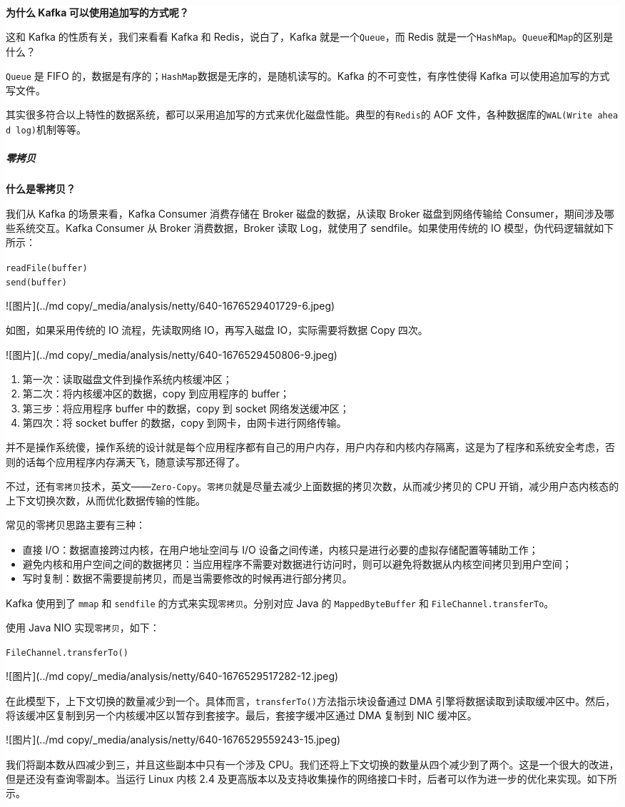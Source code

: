 **为什么 Kafka 可以使用追加写的方式呢？**

这和 Kafka 的性质有关，我们来看看 Kafka 和 Redis，说白了，Kafka 就是一个`Queue`，而 Redis 就是一个`HashMap`。`Queue`和`Map`的区别是什么？

`Queue` 是 FIFO 的，数据是有序的；`HashMap`数据是无序的，是随机读写的。Kafka 的不可变性，有序性使得 Kafka 可以使用追加写的方式写文件。

其实很多符合以上特性的数据系统，都可以采用追加写的方式来优化磁盘性能。典型的有`Redis`的 AOF 文件，各种数据库的`WAL(Write ahead log)`机制等等。

##### 零拷贝

**什么是零拷贝？**

我们从 Kafka 的场景来看，Kafka Consumer 消费存储在 Broker 磁盘的数据，从读取 Broker 磁盘到网络传输给 Consumer，期间涉及哪些系统交互。Kafka Consumer 从 Broker 消费数据，Broker 读取 Log，就使用了 sendfile。如果使用传统的 IO 模型，伪代码逻辑就如下所示：

```
readFile(buffer)
send(buffer)
```

![图片](../md copy/_media/analysis/netty/640-1676529401729-6.jpeg)

如图，如果采用传统的 IO 流程，先读取网络 IO，再写入磁盘 IO，实际需要将数据 Copy 四次。

![图片](../md copy/_media/analysis/netty/640-1676529450806-9.jpeg)

1. 第一次：读取磁盘文件到操作系统内核缓冲区；
2. 第二次：将内核缓冲区的数据，copy 到应用程序的 buffer；
3. 第三步：将应用程序 buffer 中的数据，copy 到 socket 网络发送缓冲区；
4. 第四次：将 socket buffer 的数据，copy 到网卡，由网卡进行网络传输。

并不是操作系统傻，操作系统的设计就是每个应用程序都有自己的用户内存，用户内存和内核内存隔离，这是为了程序和系统安全考虑，否则的话每个应用程序内存满天飞，随意读写那还得了。

不过，还有`零拷贝`技术，英文——`Zero-Copy`。`零拷贝`就是尽量去减少上面数据的拷贝次数，从而减少拷贝的 CPU 开销，减少用户态内核态的上下文切换次数，从而优化数据传输的性能。

常见的零拷贝思路主要有三种：

- 直接 I/O：数据直接跨过内核，在用户地址空间与 I/O 设备之间传递，内核只是进行必要的虚拟存储配置等辅助工作；
- 避免内核和用户空间之间的数据拷贝：当应用程序不需要对数据进行访问时，则可以避免将数据从内核空间拷贝到用户空间；
- 写时复制：数据不需要提前拷贝，而是当需要修改的时候再进行部分拷贝。

Kafka 使用到了 `mmap` 和 `sendfile` 的方式来实现`零拷贝`。分别对应 Java 的 `MappedByteBuffer` 和 `FileChannel.transferTo`。

使用 Java NIO 实现`零拷贝`，如下：

```
FileChannel.transferTo()
```

![图片](../md copy/_media/analysis/netty/640-1676529517282-12.jpeg)

在此模型下，上下文切换的数量减少到一个。具体而言，`transferTo()`方法指示块设备通过 DMA 引擎将数据读取到读取缓冲区中。然后，将该缓冲区复制到另一个内核缓冲区以暂存到套接字。最后，套接字缓冲区通过 DMA 复制到 NIC 缓冲区。

![图片](../md copy/_media/analysis/netty/640-1676529559243-15.jpeg)

我们将副本数从四减少到三，并且这些副本中只有一个涉及 CPU。我们还将上下文切换的数量从四个减少到了两个。这是一个很大的改进，但是还没有查询零副本。当运行 Linux 内核 2.4 及更高版本以及支持收集操作的网络接口卡时，后者可以作为进一步的优化来实现。如下所示。
